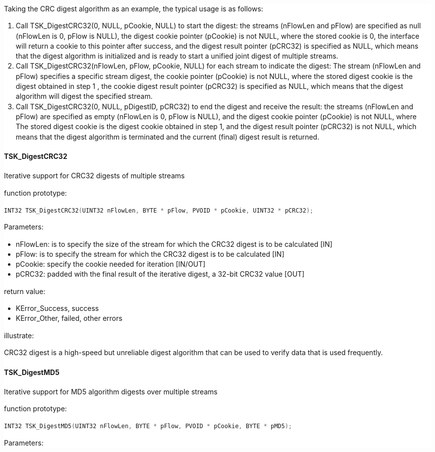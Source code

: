 
Taking the CRC digest algorithm as an example, the typical usage is as follows:

1. Call TSK_DigestCRC32(0, NULL, pCookie, NULL) to start the digest: the streams (nFlowLen and pFlow) are specified as null (nFlowLen is 0, pFlow is NULL), the digest cookie pointer (pCookie) is not NULL, where the stored cookie is 0, the interface will return a cookie to this pointer after success, and the digest result pointer (pCRC32) is specified as NULL, which means that the digest algorithm is initialized and is ready to start a unified joint digest of multiple streams.
2. Call TSK_DigestCRC32(nFlowLen, pFlow, pCookie, NULL) for each stream to indicate the digest: The stream (nFlowLen and pFlow) specifies a specific stream digest, the cookie pointer (pCookie) is not NULL, where the stored digest cookie is the digest obtained in step 1 , the cookie digest result pointer (pCRC32) is specified as NULL, which means that the digest algorithm will digest the specified stream.
3. Call TSK_DigestCRC32(0, NULL, pDigestID, pCRC32) to end the digest and receive the result: the streams (nFlowLen and pFlow) are specified as empty (nFlowLen is 0, pFlow is NULL), and the digest cookie pointer (pCookie) is not NULL, where The stored digest cookie is the digest cookie obtained in step 1, and the digest result pointer (pCRC32) is not NULL, which means that the digest algorithm is terminated and the current (final) digest result is returned.

#### **TSK_DigestCRC32**

Iterative support for CRC32 digests of multiple streams

function prototype:

```` c
INT32 TSK_DigestCRC32(UINT32 nFlowLen, BYTE * pFlow, PVOID * pCookie, UINT32 * pCRC32);
````

Parameters:

* nFlowLen: is to specify the size of the stream for which the CRC32 digest is to be calculated [IN]
* pFlow: is to specify the stream for which the CRC32 digest is to be calculated [IN]
* pCookie: specify the cookie needed for iteration [IN/OUT]
* pCRC32: padded with the final result of the iterative digest, a 32-bit CRC32 value [OUT]

return value:

* KError_Success, success
* KError_Other, failed, other errors

illustrate:

CRC32 digest is a high-speed but unreliable digest algorithm that can be used to verify data that is used frequently.

#### **TSK_DigestMD5**

Iterative support for MD5 algorithm digests over multiple streams

function prototype:

```` c
INT32 TSK_DigestMD5(UINT32 nFlowLen, BYTE * pFlow, PVOID * pCookie, BYTE * pMD5);
````

Parameters:
